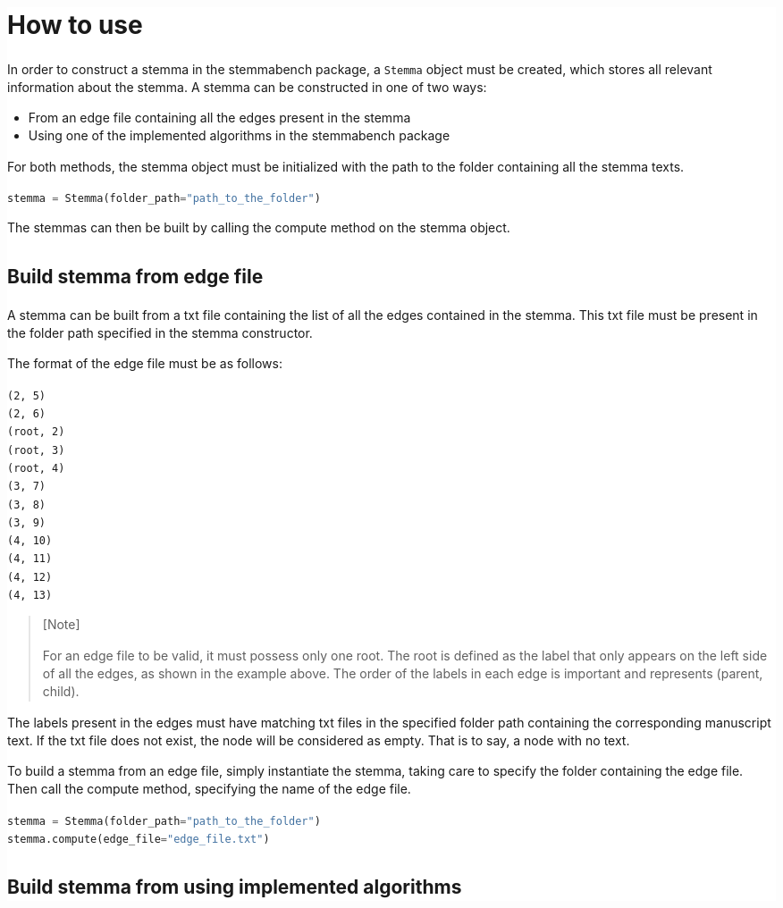 # How to use

In order to construct a stemma in the stemmabench package, a `Stemma` object must be created, which stores all relevant information about the stemma. A stemma can be constructed in one of two ways:

- From an edge file containing all the edges present in the stemma
- Using one of the implemented algorithms in the stemmabench package

For both methods, the stemma object must be initialized with the path to the folder containing all the stemma texts.
```python
stemma = Stemma(folder_path="path_to_the_folder")
```
The stemmas can then be built by calling the compute method on the stemma object.

## Build stemma from edge file

A stemma can be built from a txt file containing the list of all the edges contained in the stemma. This txt file must be present in the folder path specified in the stemma constructor.

The format of the edge file must be as follows:

```
(2, 5)
(2, 6)
(root, 2)
(root, 3)
(root, 4)
(3, 7)
(3, 8)
(3, 9)
(4, 10)
(4, 11)
(4, 12)
(4, 13)
```

> [Note]
> 
> For an edge file to be valid, it must possess only one root. The root is defined as the label that only appears on the left side of all the edges, as shown in the example above. The order of the labels in each edge is important and represents (parent, child).

The labels present in the edges must have matching txt files in the specified folder path containing the corresponding manuscript text.
If the txt file does not exist, the node will be considered as empty. That is to say, a node with no text.

To build a stemma from an edge file, simply instantiate the stemma, taking care to specify the folder containing the edge file. Then call the compute method, specifying the name of the edge file.

```python
stemma = Stemma(folder_path="path_to_the_folder")
stemma.compute(edge_file="edge_file.txt")
```
## Build stemma from using implemented algorithms
